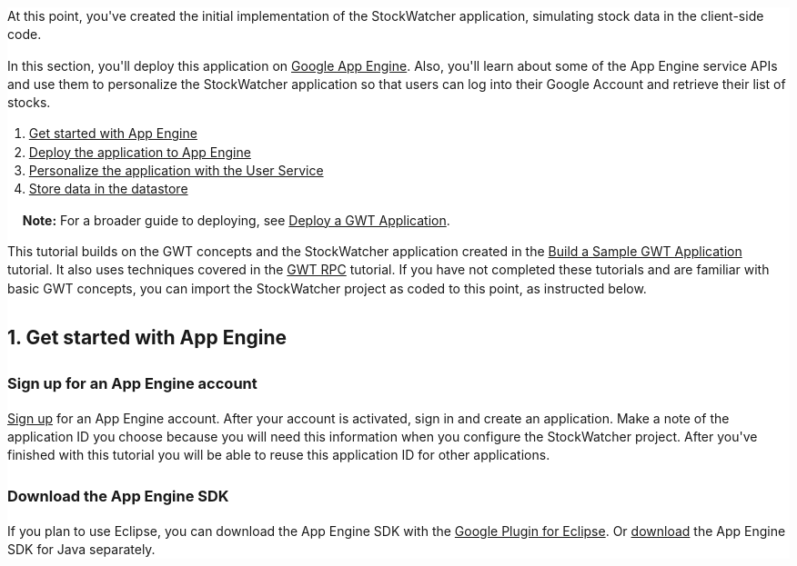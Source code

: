 <style>
code, .code {font-size: 9pt; font-family: Courier, Courier New, monospace; color:#007000;}
.highlight {background-color: #ffc;}
.strike {text-decoration:line-through; color:red;}
.header {margin-top: 1.5ex;}
.details {margin-top: 1ex;}
</style>

<p>
At this point, you've created the initial implementation of the StockWatcher application, simulating stock data in the client-side code.
</p>
<p>
In this section, you'll deploy this application on <a href="//developers.google.com/appengine">Google App Engine</a>.  Also, you'll learn about some of the App Engine service APIs and use them to personalize the StockWatcher application so that users can log into their Google Account and retrieve their list of stocks.
</p>

<ol>
  <li><a href="#intro">Get started with App Engine</a></li>
  <li><a href="#deploy">Deploy the application to App Engine</a></li>
  <li><a href="#user">Personalize the application with the User Service</a></li>
  <li><a href="#data">Store data in the datastore</a></li>
</ol>

<p class="note" style="margin-left: 1.2em; margin-right: 1.5em;">
<b>Note:</b> For a broader guide to deploying, see <a href="../DevGuideDeploying.html">Deploy a GWT Application</a>.
</p>

<p>
This tutorial builds on the GWT concepts and the StockWatcher application created in the <a href="gettingstarted.html">Build a Sample GWT Application</a> tutorial.  It also uses techniques covered in the <a href="RPC.html">GWT RPC</a> tutorial.  If you have not completed these tutorials and are familiar with basic GWT concepts, you can import the StockWatcher project as coded to this point, as instructed below.
</p>

<h2 id="intro">1. Get started with App Engine</h2>

<h3>Sign up for an App Engine account</h3>

<p>
<a href="https://appengine.google.com">Sign up</a> for an App Engine account.  After your account is activated, sign in and create an application.  Make a note of the application ID you choose because you will need this information when you configure the StockWatcher project.  After you've finished with this tutorial you will be able to reuse this application ID for other applications.
</p>

<h3>Download the App Engine SDK</h3>

<p>
If you plan to use Eclipse, you can download the App Engine SDK with the <a href="//developers.google.com/appengine/docs/java/tools/eclipse">Google Plugin for Eclipse</a>. Or <a href="//developers.google.com/appengine/downloads">download</a> the App Engine SDK for Java separately.
</ap>
